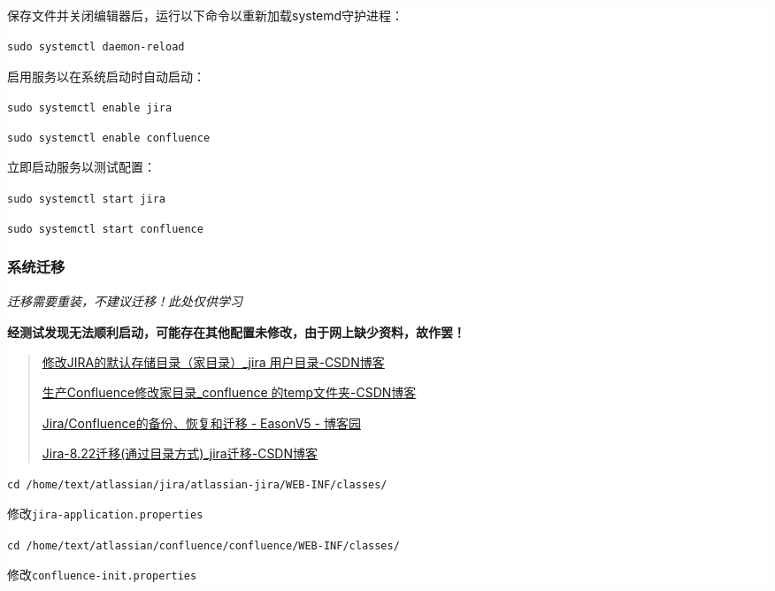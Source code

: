 保存文件并关闭编辑器后，运行以下命令以重新加载systemd守护进程：

```shell
sudo systemctl daemon-reload
```

启用服务以在系统启动时自动启动：

```shell
sudo systemctl enable jira
```

```shell
sudo systemctl enable confluence
```

立即启动服务以测试配置：

```shell
sudo systemctl start jira
```

```shell
sudo systemctl start confluence
```

### 系统迁移

*迁移需要重装，不建议迁移！此处仅供学习*

**经测试发现无法顺利启动，可能存在其他配置未修改，由于网上缺少资料，故作罢！**

> [修改JIRA的默认存储目录（家目录）_jira 用户目录-CSDN博客](https://blog.csdn.net/qq_35002542/article/details/127070462)
>
> [生产Confluence修改家目录_confluence 的temp文件夹-CSDN博客](https://blog.csdn.net/qq_42534026/article/details/116599606)
>
> [Jira/Confluence的备份、恢复和迁移 - EasonV5 - 博客园](https://www.cnblogs.com/easonscx/p/11364480.html)
>
> [Jira-8.22迁移(通过目录方式)_jira迁移-CSDN博客](https://blog.csdn.net/2302_78105215/article/details/140777471)

```shell
cd /home/text/atlassian/jira/atlassian-jira/WEB-INF/classes/
```

修改`jira-application.properties`

```shell
cd /home/text/atlassian/confluence/confluence/WEB-INF/classes/
```

修改`confluence-init.properties`
